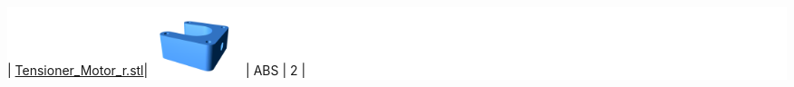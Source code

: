 | [Tensioner_Motor_r.stl](./STLs/Tensioner_Motor_r.stl)| <img src="images/Tensioner_Motor_r.stl.png" width="100px"> | ABS | 2 |
